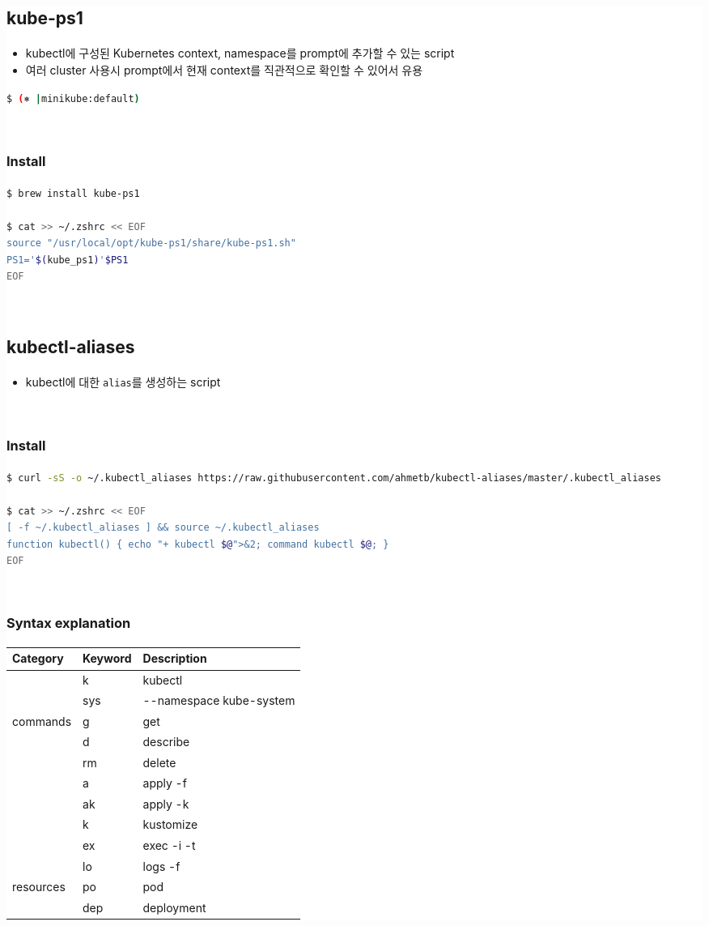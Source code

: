 ## kube-ps1
* kubectl에 구성된 Kubernetes context, namespace를 prompt에 추가할 수 있는 script
* 여러 cluster 사용시 prompt에서 현재 context를 직관적으로 확인할 수 있어서 유용
```sh
$ (⎈ |minikube:default) 
```

<br>

### Install
```sh
$ brew install kube-ps1

$ cat >> ~/.zshrc << EOF
source "/usr/local/opt/kube-ps1/share/kube-ps1.sh"
PS1='$(kube_ps1)'$PS1
EOF
```


<br>

## kubectl-aliases
* kubectl에 대한 `alias`를 생성하는 script

<br>

### Install
```sh
$ curl -sS -o ~/.kubectl_aliases https://raw.githubusercontent.com/ahmetb/kubectl-aliases/master/.kubectl_aliases

$ cat >> ~/.zshrc << EOF
[ -f ~/.kubectl_aliases ] && source ~/.kubectl_aliases
function kubectl() { echo "+ kubectl $@">&2; command kubectl $@; }
EOF
```

<br>

### Syntax explanation
| Category | Keyword | Description |
|:--|:--|:--|
| | k | kubectl |
| | sys | --namespace kube-system |
| commands | g | get |
| | d | describe |
| | rm | delete |
| | a | apply -f |
| | ak | apply -k |
| | k | kustomize |
| | ex | exec -i -t |
| | lo | logs -f |
| resources | po | pod |
| | dep | deployment |